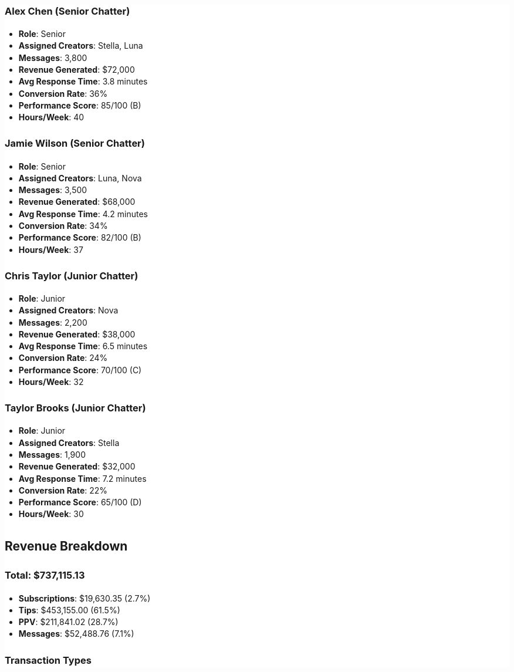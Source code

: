 ### Alex Chen (Senior Chatter)
- **Role**: Senior
- **Assigned Creators**: Stella, Luna
- **Messages**: 3,800
- **Revenue Generated**: $72,000
- **Avg Response Time**: 3.8 minutes
- **Conversion Rate**: 36%
- **Performance Score**: 85/100 (B)
- **Hours/Week**: 40

### Jamie Wilson (Senior Chatter)
- **Role**: Senior
- **Assigned Creators**: Luna, Nova
- **Messages**: 3,500
- **Revenue Generated**: $68,000
- **Avg Response Time**: 4.2 minutes
- **Conversion Rate**: 34%
- **Performance Score**: 82/100 (B)
- **Hours/Week**: 37

### Chris Taylor (Junior Chatter)
- **Role**: Junior
- **Assigned Creators**: Nova
- **Messages**: 2,200
- **Revenue Generated**: $38,000
- **Avg Response Time**: 6.5 minutes
- **Conversion Rate**: 24%
- **Performance Score**: 70/100 (C)
- **Hours/Week**: 32

### Taylor Brooks (Junior Chatter)
- **Role**: Junior
- **Assigned Creators**: Stella
- **Messages**: 1,900
- **Revenue Generated**: $32,000
- **Avg Response Time**: 7.2 minutes
- **Conversion Rate**: 22%
- **Performance Score**: 65/100 (D)
- **Hours/Week**: 30

## Revenue Breakdown

### Total: $737,115.13

- **Subscriptions**: $19,630.35 (2.7%)
- **Tips**: $453,155.00 (61.5%)
- **PPV**: $211,841.02 (28.7%)
- **Messages**: $52,488.76 (7.1%)

### Transaction Types
